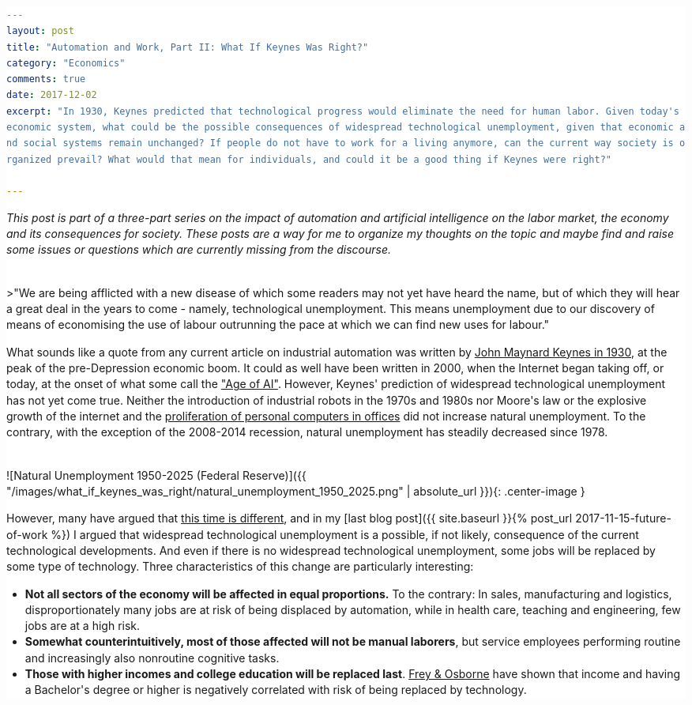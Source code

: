 ```yaml
---
layout: post
title: "Automation and Work, Part II: What If Keynes Was Right?"
category: "Economics"
comments: true
date: 2017-12-02
excerpt: "In 1930, Keynes predicted that technological progress would eliminate the need for human labor. Given today's economic system, what could be the possible consequences of widespread technological unemployment, given that economic and social systems remain unchanged? If people do not have to work for a living anymore, can the current way society is organized prevail? What would that mean for individuals, and could it be a good thing if Keynes were right?"

---
```


*This post is part of a three-part series on the impact of automation and artificial intelligence on the labor market, the economy and its consequences for society. These posts are a way for me to organize my thoughts on the topic and maybe find and raise some issues or questions which are currently missing from the discourse.*

<br/>
>"We are being afflicted with a new disease of which some readers may not yet have heard the name, but of which they will hear a great deal in the years to come - namely, technological unemployment. This means unemployment due to our discovery of means of economising the use of labour outrunning the pace at which we can find new uses for labour."

What sounds like a quote from any current article on industrial automation was written by [John Maynard Keynes in 1930](http://www.econ.yale.edu/smith/econ116a/keynes1.pdf), at the peak of the pre-Depression economic boom. It could as well have been written in 2000, when the Internet began taking off, or today, at the onset of what some call the ["Age of AI"](https://hbr.org/insight-center/the-age-of-ai). However, Keynes' prediction of widespread technological unemployment has not yet come true. Neither the introduction of industrial robots in the 1970s and 1980s nor Moore's law or the explosive growth of the internet and the [proliferation of personal computers in offices](http://www.bbc.com/news/magazine-23509153) did not increase natural unemployment. To the contrary, with the exception of the 2008-2014 recession, natural unemployment has steadily decreased since 1978.

<br/>
![Natural Unemployment 1950-2025 (Federal Reserve)]({{ "/images/what_if_keynes_was_right/natural_unemployment_1950_2025.png" | absolute_url }}){: .center-image }
<br/>

However, many have argued that [this time is different](https://psmag.com/economics/the-future-of-work-automations-effect-on-jobsthis-time-is-different), and in my [last blog post]({{ site.baseurl }}{% post_url 2017-11-15-future-of-work %}) I argued that widespread technological unemployment is a possible, if not likely, consequence of the current technological developments. And even if there is no widespread technological unemployment, some jobs will be replaced by some type of technology. Three characteristics of this change are particularly interesting:

- **Not all sectors of the economy will be affected in equal proportions.** To the contrary: In sales, manufacturing and logistics, disproportionately many jobs are at risk of being displaced by automation, while in health care, teaching and engineering, few jobs are at a high risk.
- **Somewhat counterintuitively, most of those affected will not be manual laborers**, but service employees performing routine and increasingly also nonroutine cognitive tasks.
- **Those with higher incomes and college education will be replaced last**. [Frey & Osborne](https://www.oxfordmartin.ox.ac.uk/downloads/academic/The_Future_of_Employment.pdf) have shown that income and having a Bachelor's degree or higher is negatively correlated with risk of being replaced by technology.
